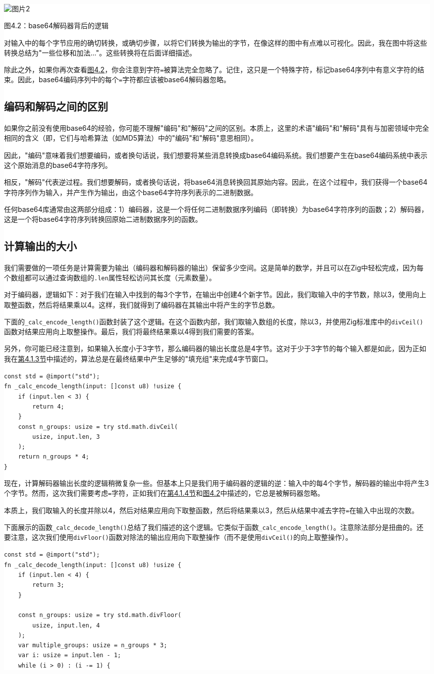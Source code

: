 ![图片2](https://pedropark99.github.io/zig-book/Figures/base64-decoder-flow.png)

图4.2：base64解码器背后的逻辑

对输入中的每个字节应用的确切转换，或确切步骤，以将它们转换为输出的字节，在像这样的图中有点难以可视化。因此，我在图中将这些转换总结为"一些位移和加法..."。这些转换将在后面详细描述。

除此之外，如果你再次查看[图4.2](https://pedropark99.github.io/zig-book/Chapters/01-base64.html#fig-base64-algo2)，你会注意到字符`=`被算法完全忽略了。记住，这只是一个特殊字符，标记base64序列中有意义字符的结束。因此，base64编码序列中的每个`=`字符都应该被base64解码器忽略。

## 编码和解码之间的区别

如果你之前没有使用base64的经验，你可能不理解"编码"和"解码"之间的区别。本质上，这里的术语"编码"和"解码"具有与加密领域中完全相同的含义（即，它们与哈希算法（如MD5算法）中的"编码"和"解码"意思相同）。

因此，"编码"意味着我们想要编码，或者换句话说，我们想要将某些消息转换成base64编码系统。我们想要产生在base64编码系统中表示这个原始消息的base64字符序列。

相反，"解码"代表逆过程。我们想要解码，或者换句话说，将base64消息转换回其原始内容。因此，在这个过程中，我们获得一个base64字符序列作为输入，并产生作为输出，由这个base64字符序列表示的二进制数据。

任何base64库通常由这两部分组成：1）编码器，这是一个将任何二进制数据序列编码（即转换）为base64字符序列的函数；2）解码器，这是一个将base64字符序列转换回原始二进制数据序列的函数。

## 计算输出的大小

我们需要做的一项任务是计算需要为输出（编码器和解码器的输出）保留多少空间。这是简单的数学，并且可以在Zig中轻松完成，因为每个数组都可以通过查询数组的`.len`属性轻松访问其长度（元素数量）。

对于编码器，逻辑如下：对于我们在输入中找到的每3个字节，在输出中创建4个新字节。因此，我们取输入中的字节数，除以3，使用向上取整函数，然后将结果乘以4。这样，我们就得到了编码器在其输出中将产生的字节总数。

下面的`_calc_encode_length()`函数封装了这个逻辑。在这个函数内部，我们取输入数组的长度，除以3，并使用Zig标准库中的`divCeil()`函数对结果应用向上取整操作。最后，我们将最终结果乘以4得到我们需要的答案。

另外，你可能已经注意到，如果输入长度小于3字节，那么编码器的输出长度总是4字节。这对于少于3字节的每个输入都是如此，因为正如我在[第4.1.3节](https://pedropark99.github.io/zig-book/Chapters/01-base64.html#sec-base64-encoder-algo)中描述的，算法总是在最终结果中产生足够的"填充组"来完成4字节窗口。

```zig
const std = @import("std");
fn _calc_encode_length(input: []const u8) !usize {
    if (input.len < 3) {
        return 4;
    }
    const n_groups: usize = try std.math.divCeil(
        usize, input.len, 3
    );
    return n_groups * 4;
}
```

现在，计算解码器输出长度的逻辑稍微复杂一些。但基本上只是我们用于编码器的逻辑的逆：输入中的每4个字节，解码器的输出中将产生3个字节。然而，这次我们需要考虑`=`字符，正如我们在[第4.1.4节](https://pedropark99.github.io/zig-book/Chapters/01-base64.html#sec-base64-decoder-algo)和[图4.2](https://pedropark99.github.io/zig-book/Chapters/01-base64.html#fig-base64-algo2)中描述的，它总是被解码器忽略。

本质上，我们取输入的长度并除以4，然后对结果应用向下取整函数，然后将结果乘以3，然后从结果中减去字符`=`在输入中出现的次数。

下面展示的函数`_calc_decode_length()`总结了我们描述的这个逻辑。它类似于函数`_calc_encode_length()`。注意除法部分是扭曲的。还要注意，这次我们使用`divFloor()`函数对除法的输出应用向下取整操作（而不是使用`divCeil()`的向上取整操作）。

```zig
const std = @import("std");
fn _calc_decode_length(input: []const u8) !usize {
    if (input.len < 4) {
        return 3;
    }

    const n_groups: usize = try std.math.divFloor(
        usize, input.len, 4
    );
    var multiple_groups: usize = n_groups * 3;
    var i: usize = input.len - 1;
    while (i > 0) : (i -= 1) {
```
